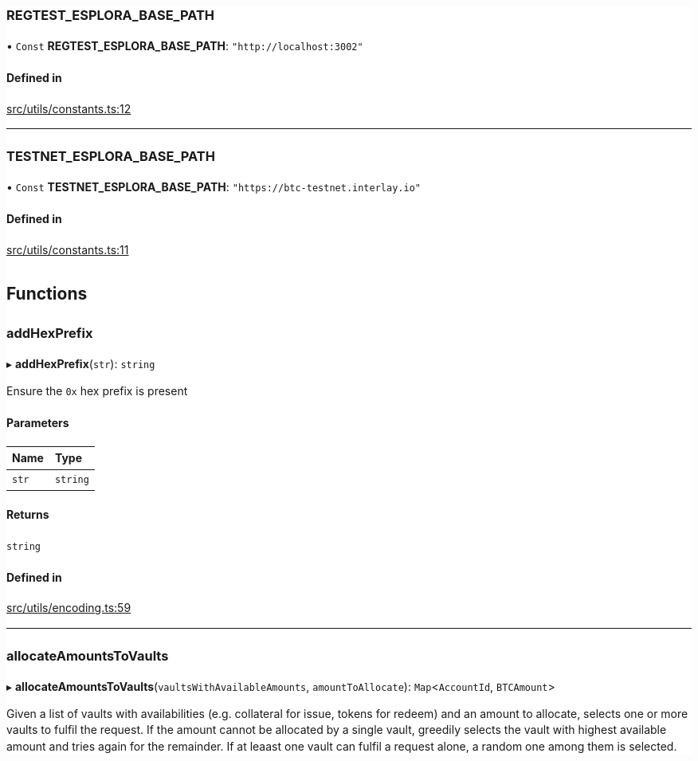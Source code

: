 ### REGTEST\_ESPLORA\_BASE\_PATH

• `Const` **REGTEST\_ESPLORA\_BASE\_PATH**: ``"http://localhost:3002"``

#### Defined in

[src/utils/constants.ts:12](https://github.com/interlay/interbtc-js/blob/f88be88/src/utils/constants.ts#L12)

___

### TESTNET\_ESPLORA\_BASE\_PATH

• `Const` **TESTNET\_ESPLORA\_BASE\_PATH**: ``"https://btc-testnet.interlay.io"``

#### Defined in

[src/utils/constants.ts:11](https://github.com/interlay/interbtc-js/blob/f88be88/src/utils/constants.ts#L11)

## Functions

### addHexPrefix

▸ **addHexPrefix**(`str`): `string`

Ensure the `0x` hex prefix is present

#### Parameters

| Name | Type |
| :------ | :------ |
| `str` | `string` |

#### Returns

`string`

#### Defined in

[src/utils/encoding.ts:59](https://github.com/interlay/interbtc-js/blob/f88be88/src/utils/encoding.ts#L59)

___

### allocateAmountsToVaults

▸ **allocateAmountsToVaults**(`vaultsWithAvailableAmounts`, `amountToAllocate`): `Map`<`AccountId`, `BTCAmount`\>

Given a list of vaults with availabilities (e.g. collateral for issue, tokens
for redeem) and an amount to allocate, selects one or more vaults to fulfil
the request.
If the amount cannot be allocated by a single vault, greedily selects the vault
with highest available amount and tries again for the remainder. If at leaast
one vault can fulfil a request alone, a random one among them is selected.
